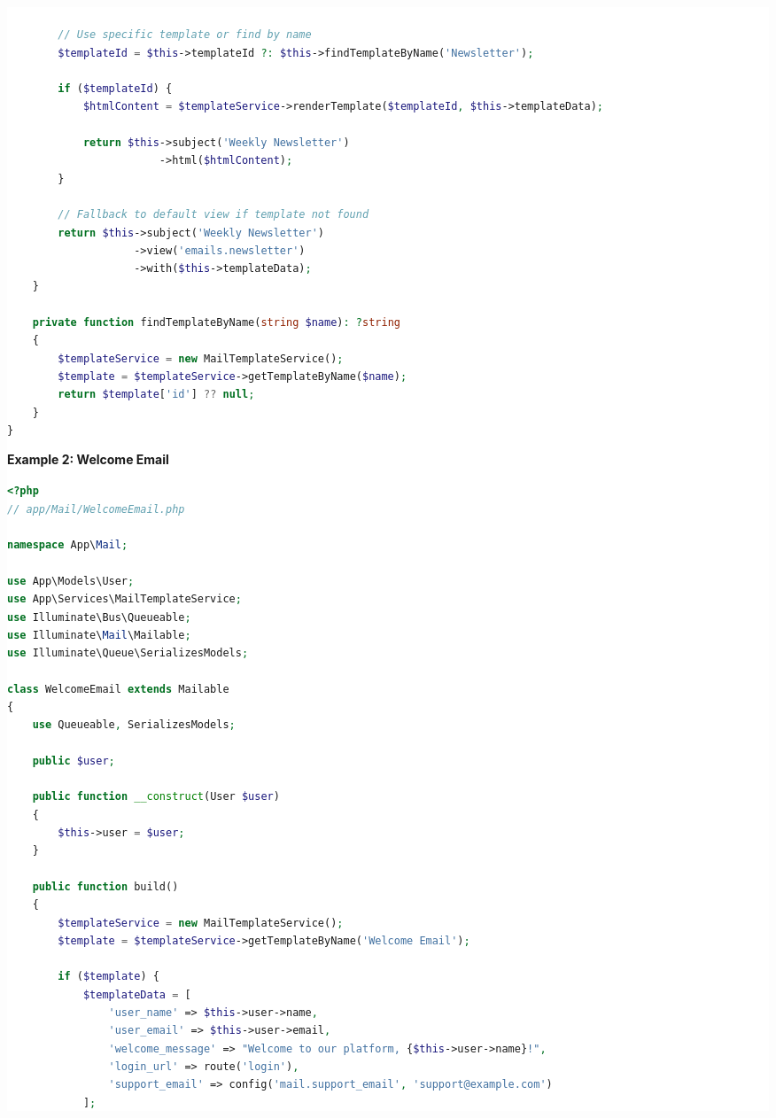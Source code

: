 ```php
        
        // Use specific template or find by name
        $templateId = $this->templateId ?: $this->findTemplateByName('Newsletter');
        
        if ($templateId) {
            $htmlContent = $templateService->renderTemplate($templateId, $this->templateData);
            
            return $this->subject('Weekly Newsletter')
                        ->html($htmlContent);
        }
        
        // Fallback to default view if template not found
        return $this->subject('Weekly Newsletter')
                    ->view('emails.newsletter')
                    ->with($this->templateData);
    }

    private function findTemplateByName(string $name): ?string
    {
        $templateService = new MailTemplateService();
        $template = $templateService->getTemplateByName($name);
        return $template['id'] ?? null;
    }
}
```

**Example 2: Welcome Email**

```php
<?php
// app/Mail/WelcomeEmail.php

namespace App\Mail;

use App\Models\User;
use App\Services\MailTemplateService;
use Illuminate\Bus\Queueable;
use Illuminate\Mail\Mailable;
use Illuminate\Queue\SerializesModels;

class WelcomeEmail extends Mailable
{
    use Queueable, SerializesModels;

    public $user;

    public function __construct(User $user)
    {
        $this->user = $user;
    }

    public function build()
    {
        $templateService = new MailTemplateService();
        $template = $templateService->getTemplateByName('Welcome Email');
        
        if ($template) {
            $templateData = [
                'user_name' => $this->user->name,
                'user_email' => $this->user->email,
                'welcome_message' => "Welcome to our platform, {$this->user->name}!",
                'login_url' => route('login'),
                'support_email' => config('mail.support_email', 'support@example.com')
            ];
```